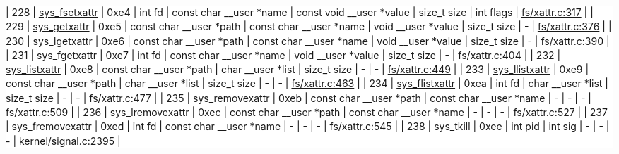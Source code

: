 | 228  | [sys_fsetxattr](http://www.kernel.org/doc/man-pages/online/pages/man2/fsetxattr.2.html) | 0xe4      | int fd                                                       | const char __user *name                                      | const void __user *value                                     | size_t size                                                  | int flags                                                    | [fs/xattr.c:317](http://lxr.free-electrons.com/source/fs/xattr.c?v=2.6.35#L317) |
| 229  | [sys_getxattr](http://www.kernel.org/doc/man-pages/online/pages/man2/getxattr.2.html) | 0xe5      | const char __user *path                                      | const char __user *name                                      | void __user *value                                           | size_t size                                                  | -                                                            | [fs/xattr.c:376](http://lxr.free-electrons.com/source/fs/xattr.c?v=2.6.35#L376) |
| 230  | [sys_lgetxattr](http://www.kernel.org/doc/man-pages/online/pages/man2/lgetxattr.2.html) | 0xe6      | const char __user *path                                      | const char __user *name                                      | void __user *value                                           | size_t size                                                  | -                                                            | [fs/xattr.c:390](http://lxr.free-electrons.com/source/fs/xattr.c?v=2.6.35#L390) |
| 231  | [sys_fgetxattr](http://www.kernel.org/doc/man-pages/online/pages/man2/fgetxattr.2.html) | 0xe7      | int fd                                                       | const char __user *name                                      | void __user *value                                           | size_t size                                                  | -                                                            | [fs/xattr.c:404](http://lxr.free-electrons.com/source/fs/xattr.c?v=2.6.35#L404) |
| 232  | [sys_listxattr](http://www.kernel.org/doc/man-pages/online/pages/man2/listxattr.2.html) | 0xe8      | const char __user *path                                      | char __user *list                                            | size_t size                                                  | -                                                            | -                                                            | [fs/xattr.c:449](http://lxr.free-electrons.com/source/fs/xattr.c?v=2.6.35#L449) |
| 233  | [sys_llistxattr](http://www.kernel.org/doc/man-pages/online/pages/man2/llistxattr.2.html) | 0xe9      | const char __user *path                                      | char __user *list                                            | size_t size                                                  | -                                                            | -                                                            | [fs/xattr.c:463](http://lxr.free-electrons.com/source/fs/xattr.c?v=2.6.35#L463) |
| 234  | [sys_flistxattr](http://www.kernel.org/doc/man-pages/online/pages/man2/flistxattr.2.html) | 0xea      | int fd                                                       | char __user *list                                            | size_t size                                                  | -                                                            | -                                                            | [fs/xattr.c:477](http://lxr.free-electrons.com/source/fs/xattr.c?v=2.6.35#L477) |
| 235  | [sys_removexattr](http://www.kernel.org/doc/man-pages/online/pages/man2/removexattr.2.html) | 0xeb      | const char __user *path                                      | const char __user *name                                      | -                                                            | -                                                            | -                                                            | [fs/xattr.c:509](http://lxr.free-electrons.com/source/fs/xattr.c?v=2.6.35#L509) |
| 236  | [sys_lremovexattr](http://www.kernel.org/doc/man-pages/online/pages/man2/lremovexattr.2.html) | 0xec      | const char __user *path                                      | const char __user *name                                      | -                                                            | -                                                            | -                                                            | [fs/xattr.c:527](http://lxr.free-electrons.com/source/fs/xattr.c?v=2.6.35#L527) |
| 237  | [sys_fremovexattr](http://www.kernel.org/doc/man-pages/online/pages/man2/fremovexattr.2.html) | 0xed      | int fd                                                       | const char __user *name                                      | -                                                            | -                                                            | -                                                            | [fs/xattr.c:545](http://lxr.free-electrons.com/source/fs/xattr.c?v=2.6.35#L545) |
| 238  | [sys_tkill](http://www.kernel.org/doc/man-pages/online/pages/man2/tkill.2.html) | 0xee      | int pid                                                      | int sig                                                      | -                                                            | -                                                            | -                                                            | [kernel/signal.c:2395](http://lxr.free-electrons.com/source/kernel/signal.c?v=2.6.35#L2395) |